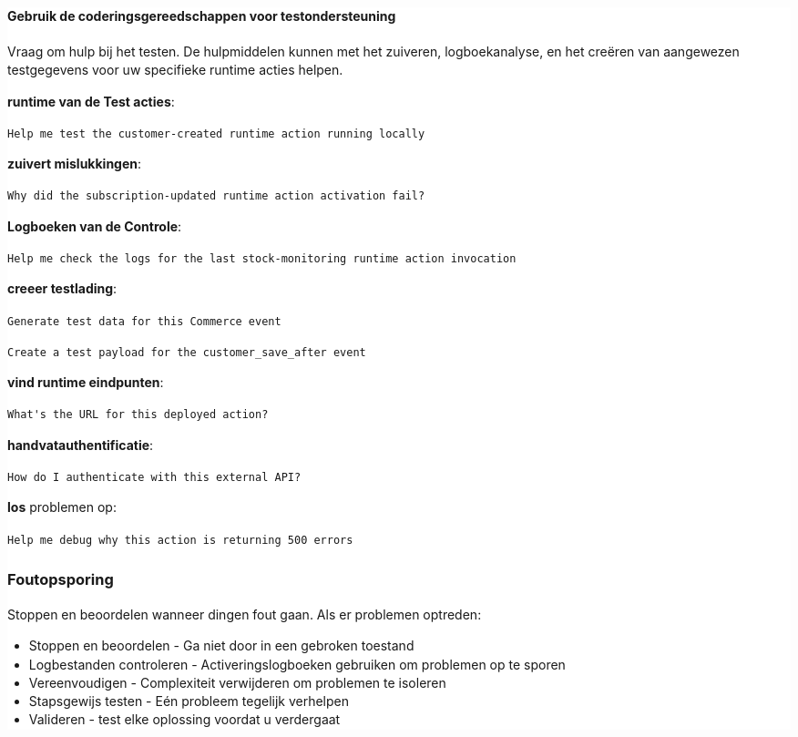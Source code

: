 #### Gebruik de coderingsgereedschappen voor testondersteuning

Vraag om hulp bij het testen. De hulpmiddelen kunnen met het zuiveren, logboekanalyse, en het creëren van aangewezen testgegevens voor uw specifieke runtime acties helpen.

**runtime van de Test acties**:

```terminal
Help me test the customer-created runtime action running locally
```

**zuivert mislukkingen**:

```terminal
Why did the subscription-updated runtime action activation fail?
```

**Logboeken van de Controle**:

```terminal
Help me check the logs for the last stock-monitoring runtime action invocation
```

**creeer testlading**:

```terminal
Generate test data for this Commerce event
```

```terminal
Create a test payload for the customer_save_after event
```

**vind runtime eindpunten**:

```terminal
What's the URL for this deployed action?
```

**handvatauthentificatie**:

```terminal
How do I authenticate with this external API?
```

**los** problemen op:

```terminal
Help me debug why this action is returning 500 errors
```

### Foutopsporing

Stoppen en beoordelen wanneer dingen fout gaan. Als er problemen optreden:

* Stoppen en beoordelen - Ga niet door in een gebroken toestand
* Logbestanden controleren - Activeringslogboeken gebruiken om problemen op te sporen
* Vereenvoudigen - Complexiteit verwijderen om problemen te isoleren
* Stapsgewijs testen - Eén probleem tegelijk verhelpen
* Valideren - test elke oplossing voordat u verdergaat
